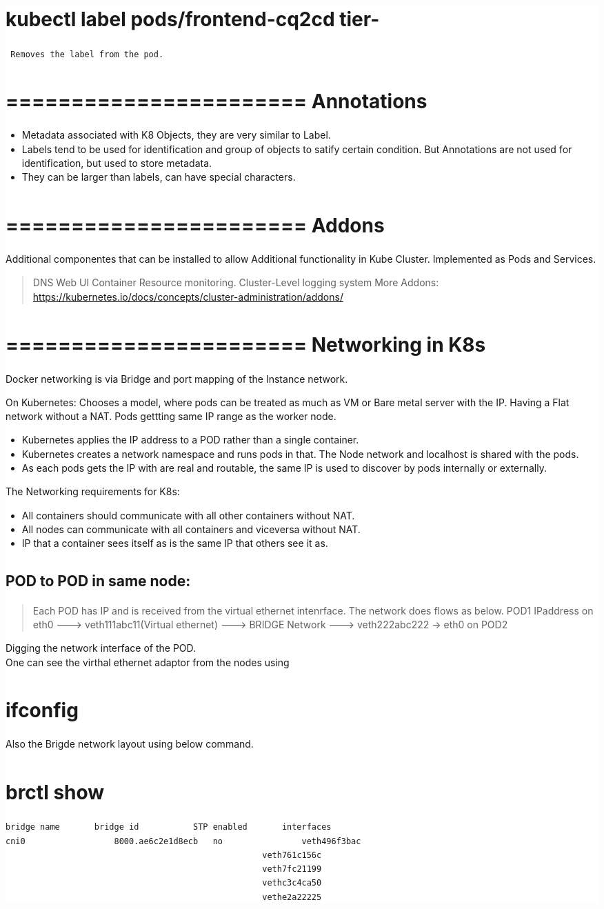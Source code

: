    # kubectl label pods/frontend-cq2cd tier-
     Removes the label from the pod. 

  =======================
   Annotations
  =======================
  - Metadata associated with K8 Objects, they are very similar to Label. 
  - Labels tend to be used for identification and group of objects to satify certain condition. But Annotations are not used for identification, but used to store metadata. 
  - They can be larger than labels, can have special characters. 


=======================
Addons
=======================
 Additional componentes that can be installed to allow Additional functionality in Kube Cluster. Implemented as Pods and Services.  
> DNS 
> Web UI 
> Container Resource monitoring.
> Cluster-Level logging system 
 More Addons: https://kubernetes.io/docs/concepts/cluster-administration/addons/


=======================
Networking in K8s 
=======================
 Docker networking is via Bridge and port mapping of the Instance network. 

 On Kubernetes: Chooses a model, where pods can be treated as much as VM or Bare metal server with the IP. Having a Flat network without a NAT. Pods gettting same IP range as the worker node. 
 - Kubernetes applies the IP address to a POD rather than a single container. 
 - Kubernetes creates a network namespace and runs pods in that. The Node network and localhost is shared with the pods.  
 - As each pods gets the IP with are real and routable, the same IP is used to discover by pods internally or externally.
 
 The Networking requirements for K8s:
  - All containers should communicate with all other containers without NAT. 
  - All nodes can communicate with all containers and viceversa without NAT. 
  - IP that a container sees itself as is the same IP that others see it as.

 POD to POD in same node:
 ----------------------- 
 > Each POD has IP and is received from the virtual ethernet intenrface. 
  The network does flows as below. 
 > POD1 IPaddress on eth0 ---> veth111abc11(Virtual ethernet) ---> BRIDGE Network ---> veth222abc222 -> eth0 on POD2
  
Digging the network interface of the POD.  
  One can see the virthal ethernet adaptor from the nodes using 
 # ifconfig
  Also the Brigde network layout using below command. 
 # brctl show
    bridge name	      bridge id		      STP enabled	    interfaces
    cni0		          8000.ae6c2e1d8ecb	  no		        veth496f3bac
                                                        veth761c156c
                                                        veth7fc21199
                                                        vethc3c4ca50
                                                        vethe2a22225
 
